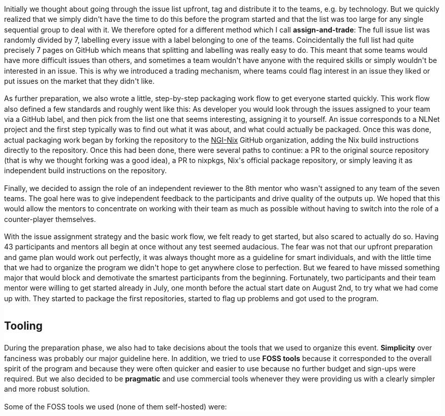 

Initially we thought about going through the issue list upfront, tag and distribute it to the teams, e.g. by technology. But we quickly realized that we simply didn't have the time to do this before the program started and that the list was too large for any single sequential group to deal with it. We therefore opted for a different method which I call **assign-and-trade**: The full issue list was randomly divided by 7, labelling every issue with a label belonging to one of the teams. Coincidentally the full list had quite precisely 7 pages on GitHub which means that splitting and labelling was really easy to do. This meant that some teams would have more difficult issues than others, and sometimes a team wouldn't have anyone with the required skills or simply wouldn't be interested in an issue. This is why we introduced a trading mechanism, where teams could flag interest in an issue they liked or put issues on the market that they didn't like.



As further preparation, we also wrote a little, step-by-step packaging work flow to get everyone started quickly. This work flow also defined a few standards and roughly went like this: As developer you would look through the issues assigned to your team via a GitHub label, and then pick from the list one that seems interesting, assigning it to yourself. An issue corresponds to a NLNet project and the first step typically was to find out what it was about, and what could actually be packaged. Once this was done, actual packaging work began by forking the repository to the [NGI-Nix](https://github.com/ngi-nix) GitHub organization, adding the Nix build instructions directly to the repository. Once this had been done, there were several paths to continue: a PR to the original source repository (that is why we thought forking was a good idea), a PR to nixpkgs, Nix's official package repository, or simply leaving it as independent build instructions on the repository.



Finally, we decided to assign the role of an independent reviewer to the 8th mentor who wasn't assigned to any team of the seven teams. The goal here was to give independent feedback to the participants and drive quality of the outputs up. We hoped that this would allow the mentors to concentrate on working with their team as much as possible without having to switch into the role of a counter-player themselves.



With the issue assignment strategy and the basic work flow, we felt ready to get started, but also scared to actually do so. Having 43 participants and mentors all begin at once without any test seemed audacious. The fear was not that our upfront preparation and game plan would work out perfectly, it was always thought more as a guideline for smart individuals, and with the little time that we had to organize the program we didn't hope to get anywhere close to perfection. But we feared to have missed something major that would block and demotivate the smartest participants from the beginning. Fortunately, two participants and their team mentor were willing to get started already in July, one month before the actual start date on August 2nd, to try what we had come up with. They started to package the first repositories, started to flag up problems and got used to the program.

## Tooling

During the preparation phase, we also had to take decisions about the tools that we used to organize this event. **Simplicity** over fanciness was probably our major guideline here. In addition, we tried to use **FOSS tools** because it corresponded to the overall spirit of the program and because they were often quicker and easier to use because no further budget and sign-ups were required. But we also decided to be **pragmatic** and use commercial tools whenever they were providing us with a clearly simpler and more robust solution.

Some of the FOSS tools we used (none of them self-hosted) were:
